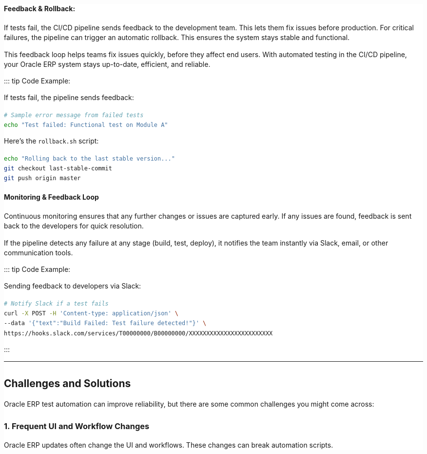 #### Feedback & Rollback:

If tests fail, the CI/CD pipeline sends feedback to the development team. This lets them fix issues before production. For critical failures, the pipeline can trigger an automatic rollback. This ensures the system stays stable and functional.

This feedback loop helps teams fix issues quickly, before they affect end users. With automated testing in the CI/CD pipeline, your Oracle ERP system stays up-to-date, efficient, and reliable.

::: tip Code Example:

If tests fail, the pipeline sends feedback:

```sh
# Sample error message from failed tests
echo "Test failed: Functional test on Module A"
```

Here’s the <FontIcon icon="iconfont icon-shell"/>`rollback.sh` script:

```sh title="rollback.sh"
echo "Rolling back to the last stable version..."
git checkout last-stable-commit
git push origin master
```

#### Monitoring & Feedback Loop

Continuous monitoring ensures that any further changes or issues are captured early. If any issues are found, feedback is sent back to the developers for quick resolution.

If the pipeline detects any failure at any stage (build, test, deploy), it notifies the team instantly via Slack, email, or other communication tools.

::: tip Code Example:

Sending feedback to developers via Slack:

```sh
# Notify Slack if a test fails
curl -X POST -H 'Content-type: application/json' \
--data '{"text":"Build Failed: Test failure detected!"}' \
https://hooks.slack.com/services/T00000000/B00000000/XXXXXXXXXXXXXXXXXXXXXXXX
```

:::

---

## Challenges and Solutions

Oracle ERP test automation can improve reliability, but there are some common challenges you might come across:

### 1. Frequent UI and Workflow Changes

Oracle ERP updates often change the UI and workflows. These changes can break automation scripts.
